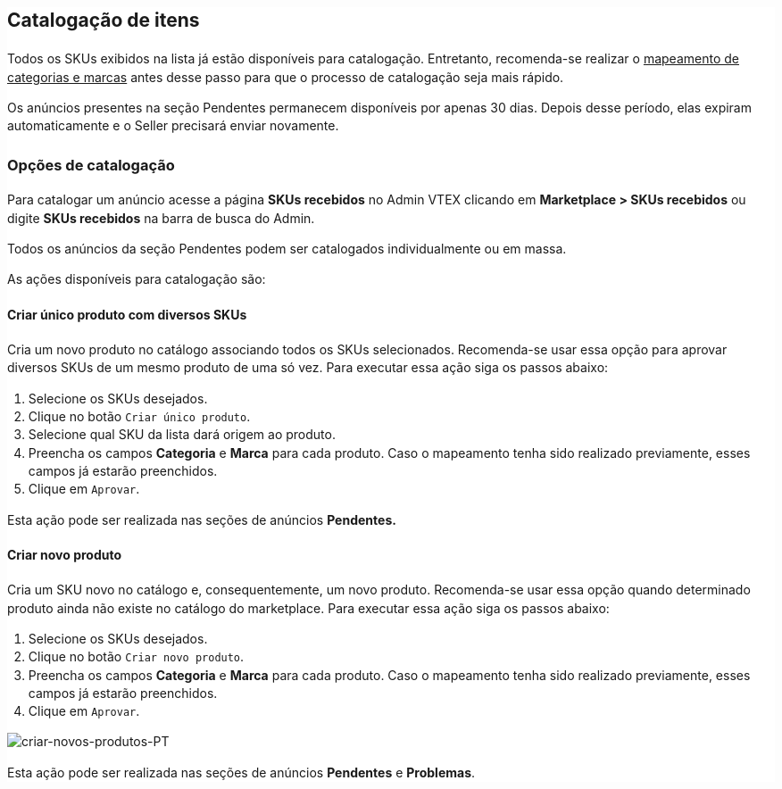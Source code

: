 ## Catalogação de itens

Todos os SKUs exibidos na lista já estão disponíveis para catalogação. Entretanto, recomenda-se realizar o [mapeamento de categorias e marcas](/pt/tutorial/mapeamento-de-categorias-e-marcas-para-marketplace-vtex-beta--6NU8LwR6i0tTb8nk30bnbE) antes desse passo para que o processo de catalogação seja mais rápido.  

<div class="alert alert-warning">
Os anúncios presentes na seção Pendentes permanecem disponíveis por apenas 30 dias. Depois desse período, elas expiram automaticamente e o Seller precisará enviar novamente.
</div>  

### Opções de catalogação

Para catalogar um anúncio acesse a página **SKUs recebidos** no Admin VTEX clicando em **Marketplace > SKUs recebidos** ou digite **SKUs recebidos** na barra de busca do Admin.  

<div class="alert alert-info">
Todos os anúncios da seção Pendentes podem ser catalogados individualmente ou em massa.
</div>  

As ações disponíveis para catalogação são:  

#### Criar único produto com diversos SKUs

Cria um novo produto no catálogo associando todos os SKUs selecionados. Recomenda-se usar essa opção para aprovar diversos SKUs de um mesmo produto de uma só vez. Para executar essa ação siga os passos abaixo:

1. Selecione os SKUs desejados.  
2. Clique no botão <i class="fas fa-plus" aria-hidden="true"></i> `Criar único produto`.  
3. Selecione qual SKU da lista dará origem ao produto.  
4.  Preencha os campos **Categoria** e **Marca** para cada produto. Caso o mapeamento tenha sido realizado previamente, esses campos já estarão preenchidos.  
5. Clique em `Aprovar`.  

<div class=”alert alert-info”>
Esta ação pode ser realizada nas seções de anúncios <b>Pendentes.</b>
</div>

#### Criar novo produto

Cria um SKU novo no catálogo e, consequentemente, um novo produto. Recomenda-se usar essa opção quando determinado produto ainda não existe no catálogo do marketplace. Para executar essa ação siga os passos abaixo:  

  1. Selecione os SKUs desejados.  
  2. Clique no botão <i class="fas fa-plus" aria-hidden="true"></i> `Criar novo produto`.  
  3. Preencha os campos **Categoria** e **Marca** para cada produto. Caso o mapeamento tenha sido realizado previamente, esses campos já estarão preenchidos.  
  4. Clique em `Aprovar`.  

![criar-novos-produtos-PT](https://images.ctfassets.net/alneenqid6w5/4H2vmekbrtbXQXUVrwVoSF/07a3e80b2b4143779da1ebfdd29729a7/criar-novos-produtos-PT.png)  

<div class="alert alert-info">
Esta ação pode ser realizada nas seções de anúncios <b>Pendentes</b> e <b>Problemas</b>.
</div>  
